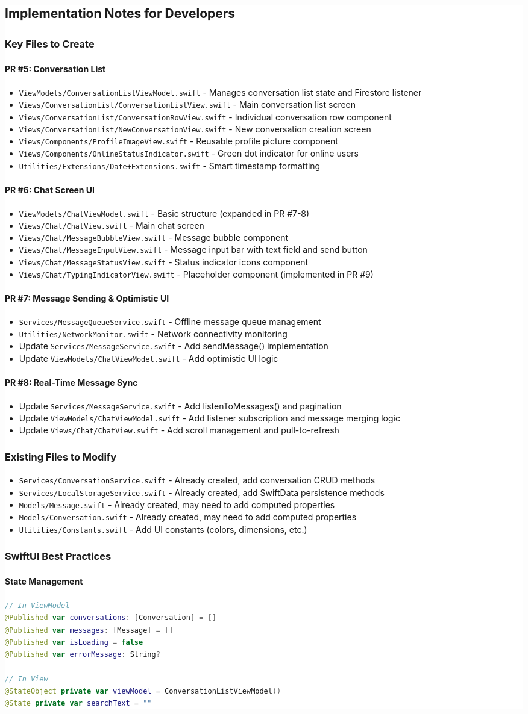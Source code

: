
## Implementation Notes for Developers

### Key Files to Create

#### PR #5: Conversation List
- `ViewModels/ConversationListViewModel.swift` - Manages conversation list state and Firestore listener
- `Views/ConversationList/ConversationListView.swift` - Main conversation list screen
- `Views/ConversationList/ConversationRowView.swift` - Individual conversation row component
- `Views/ConversationList/NewConversationView.swift` - New conversation creation screen
- `Views/Components/ProfileImageView.swift` - Reusable profile picture component
- `Views/Components/OnlineStatusIndicator.swift` - Green dot indicator for online users
- `Utilities/Extensions/Date+Extensions.swift` - Smart timestamp formatting

#### PR #6: Chat Screen UI
- `ViewModels/ChatViewModel.swift` - Basic structure (expanded in PR #7-8)
- `Views/Chat/ChatView.swift` - Main chat screen
- `Views/Chat/MessageBubbleView.swift` - Message bubble component
- `Views/Chat/MessageInputView.swift` - Message input bar with text field and send button
- `Views/Chat/MessageStatusView.swift` - Status indicator icons component
- `Views/Chat/TypingIndicatorView.swift` - Placeholder component (implemented in PR #9)

#### PR #7: Message Sending & Optimistic UI
- `Services/MessageQueueService.swift` - Offline message queue management
- `Utilities/NetworkMonitor.swift` - Network connectivity monitoring
- Update `Services/MessageService.swift` - Add sendMessage() implementation
- Update `ViewModels/ChatViewModel.swift` - Add optimistic UI logic

#### PR #8: Real-Time Message Sync
- Update `Services/MessageService.swift` - Add listenToMessages() and pagination
- Update `ViewModels/ChatViewModel.swift` - Add listener subscription and message merging logic
- Update `Views/Chat/ChatView.swift` - Add scroll management and pull-to-refresh

### Existing Files to Modify
- `Services/ConversationService.swift` - Already created, add conversation CRUD methods
- `Services/LocalStorageService.swift` - Already created, add SwiftData persistence methods
- `Models/Message.swift` - Already created, may need to add computed properties
- `Models/Conversation.swift` - Already created, may need to add computed properties
- `Utilities/Constants.swift` - Add UI constants (colors, dimensions, etc.)

### SwiftUI Best Practices

#### State Management
```swift
// In ViewModel
@Published var conversations: [Conversation] = []
@Published var messages: [Message] = []
@Published var isLoading = false
@Published var errorMessage: String?

// In View
@StateObject private var viewModel = ConversationListViewModel()
@State private var searchText = ""
```
